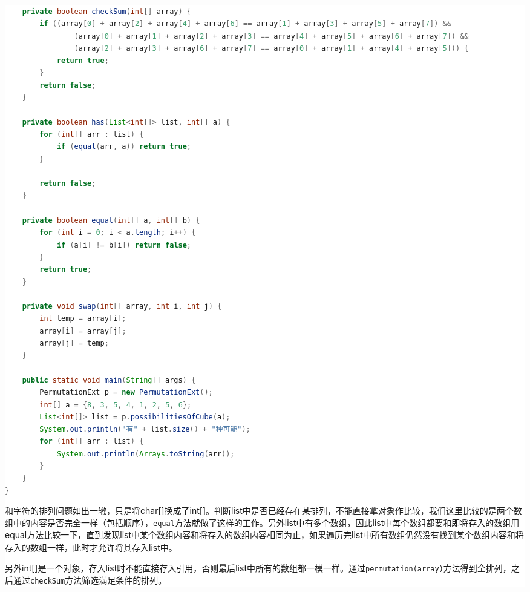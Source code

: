 ```java
    private boolean checkSum(int[] array) {
        if ((array[0] + array[2] + array[4] + array[6] == array[1] + array[3] + array[5] + array[7]) &&
                (array[0] + array[1] + array[2] + array[3] == array[4] + array[5] + array[6] + array[7]) &&
                (array[2] + array[3] + array[6] + array[7] == array[0] + array[1] + array[4] + array[5])) {
            return true;
        }
        return false;
    }

    private boolean has(List<int[]> list, int[] a) {
        for (int[] arr : list) {
            if (equal(arr, a)) return true;
        }

        return false;
    }

    private boolean equal(int[] a, int[] b) {
        for (int i = 0; i < a.length; i++) {
            if (a[i] != b[i]) return false;
        }
        return true;
    }

    private void swap(int[] array, int i, int j) {
        int temp = array[i];
        array[i] = array[j];
        array[j] = temp;
    }

    public static void main(String[] args) {
        PermutationExt p = new PermutationExt();
        int[] a = {8, 3, 5, 4, 1, 2, 5, 6};
        List<int[]> list = p.possibilitiesOfCube(a);
        System.out.println("有" + list.size() + "种可能");
        for (int[] arr : list) {
            System.out.println(Arrays.toString(arr));
        }
    }
}

```

和字符的排列问题如出一辙，只是将char[]换成了int[]。判断list中是否已经存在某排列，不能直接拿对象作比较，我们这里比较的是两个数组中的内容是否完全一样（包括顺序），`equal`方法就做了这样的工作。另外list中有多个数组，因此list中每个数组都要和即将存入的数组用equal方法比较一下，直到发现list中某个数组内容和将存入的数组内容相同为止，如果遍历完list中所有数组仍然没有找到某个数组内容和将存入的数组一样，此时才允许将其存入list中。

另外int[]是一个对象，存入list时不能直接存入引用，否则最后list中所有的数组都一模一样。通过`permutation(array)`方法得到全排列，之后通过`checkSum`方法筛选满足条件的排列。
